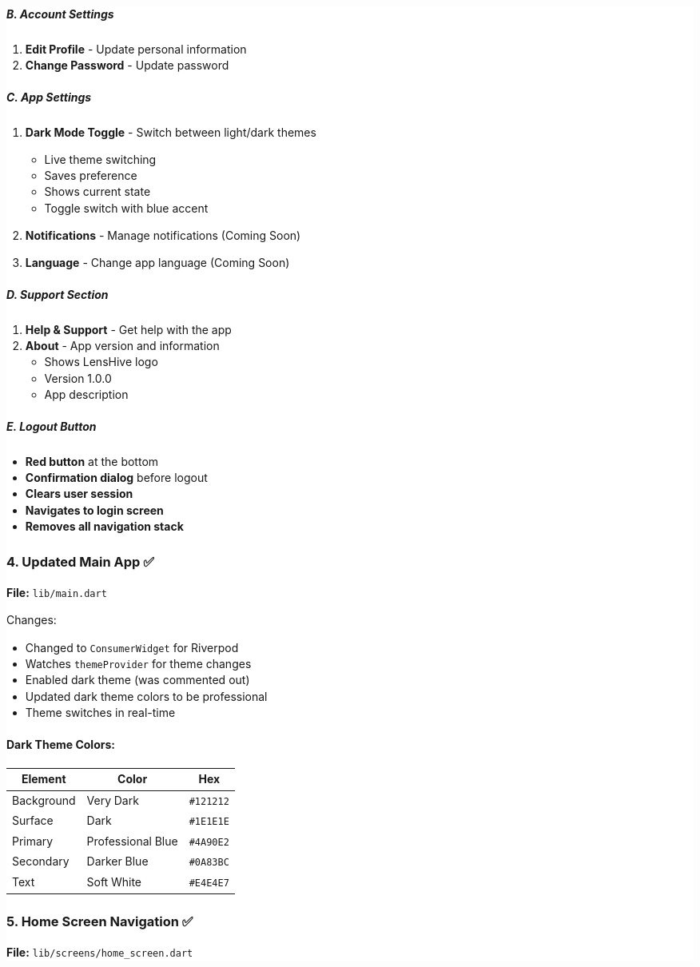 ##### B. **Account Settings**
1. **Edit Profile** - Update personal information
2. **Change Password** - Update password

##### C. **App Settings**
1. **Dark Mode Toggle** - Switch between light/dark themes
   - Live theme switching
   - Saves preference
   - Shows current state
   - Toggle switch with blue accent

2. **Notifications** - Manage notifications (Coming Soon)
3. **Language** - Change app language (Coming Soon)

##### D. **Support Section**
1. **Help & Support** - Get help with the app
2. **About** - App version and information
   - Shows LensHive logo
   - Version 1.0.0
   - App description

##### E. **Logout Button**
- **Red button** at the bottom
- **Confirmation dialog** before logout
- **Clears user session**
- **Navigates to login screen**
- **Removes all navigation stack**

### 4. **Updated Main App** ✅
**File:** `lib/main.dart`

Changes:
- Changed to `ConsumerWidget` for Riverpod
- Watches `themeProvider` for theme changes
- Enabled dark theme (was commented out)
- Updated dark theme colors to be professional
- Theme switches in real-time

#### Dark Theme Colors:
| Element | Color | Hex |
|---------|-------|-----|
| Background | Very Dark | `#121212` |
| Surface | Dark | `#1E1E1E` |
| Primary | Professional Blue | `#4A90E2` |
| Secondary | Darker Blue | `#0A83BC` |
| Text | Soft White | `#E4E4E7` |

### 5. **Home Screen Navigation** ✅
**File:** `lib/screens/home_screen.dart`
